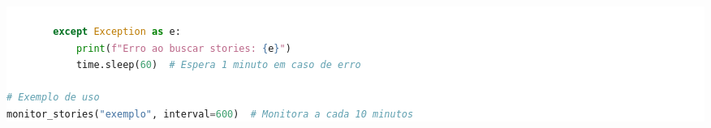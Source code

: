 ```python
            
        except Exception as e:
            print(f"Erro ao buscar stories: {e}")
            time.sleep(60)  # Espera 1 minuto em caso de erro

# Exemplo de uso
monitor_stories("exemplo", interval=600)  # Monitora a cada 10 minutos 